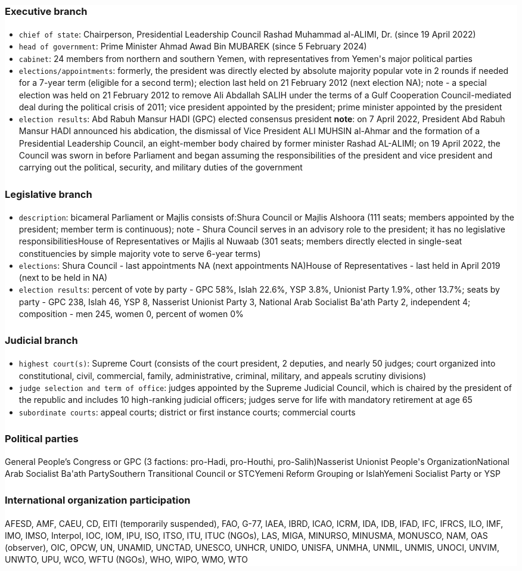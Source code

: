 ### Executive branch
- `chief of state`: Chairperson, Presidential Leadership Council Rashad Muhammad al-ALIMI, Dr. (since 19 April 2022)
- `head of government`: Prime Minister Ahmad Awad Bin MUBAREK (since 5 February 2024)
- `cabinet`: 24 members from northern and southern Yemen, with representatives from Yemen's major political parties
- `elections/appointments`: formerly, the president was directly elected by absolute majority popular vote in 2 rounds if needed for a 7-year term (eligible for a second term); election last held on 21 February 2012 (next election NA); note - a special election was held on 21 February 2012 to remove Ali Abdallah SALIH under the terms of a Gulf Cooperation Council-mediated deal during the political crisis of 2011; vice president appointed by the president; prime minister appointed by the president
- `election results`: Abd Rabuh Mansur HADI (GPC) elected consensus president
**note**:  on 7 April 2022, President Abd Rabuh Mansur HADI announced his abdication, the dismissal of Vice President ALI MUHSIN al-Ahmar and the formation of a Presidential Leadership Council, an eight-member body chaired by former minister Rashad AL-ALIMI; on 19 April 2022, the Council was sworn in before Parliament and began assuming the responsibilities of the president and vice president and carrying out the political, security, and military duties of the government

### Legislative branch
- `description`: bicameral Parliament or Majlis consists of:Shura Council or Majlis Alshoora (111 seats; members appointed by the president; member term is continuous); note - Shura Council serves in an advisory role to the president; it has no legislative responsibilitiesHouse of Representatives or Majlis al Nuwaab (301 seats; members directly elected in single-seat constituencies by simple majority vote to serve 6-year terms)
- `elections`: Shura Council - last appointments NA (next appointments NA)House of Representatives - last held in April 2019 (next to be held in NA)
- `election results`: percent of vote by party - GPC 58%, Islah 22.6%, YSP 3.8%, Unionist Party 1.9%, other 13.7%; seats by party - GPC 238, Islah 46, YSP 8, Nasserist Unionist Party 3, National Arab Socialist Ba'ath Party 2, independent 4; composition - men 245, women 0, percent of women 0%

### Judicial branch
- `highest court(s)`: Supreme Court (consists of the court president, 2 deputies, and nearly 50 judges; court organized into constitutional, civil, commercial, family, administrative, criminal, military, and appeals scrutiny divisions)
- `judge selection and term of office`: judges appointed by the Supreme Judicial Council, which is chaired by the president of the republic and includes 10 high-ranking judicial officers; judges serve for life with mandatory retirement at age 65
- `subordinate courts`: appeal courts; district or first instance courts; commercial courts

### Political parties
General People’s Congress or GPC (3 factions: pro-Hadi, pro-Houthi, pro-Salih)Nasserist Unionist People's OrganizationNational Arab Socialist Ba'ath PartySouthern Transitional Council or STCYemeni Reform Grouping or IslahYemeni Socialist Party or YSP

### International organization participation
AFESD, AMF, CAEU, CD, EITI (temporarily suspended), FAO, G-77, IAEA, IBRD, ICAO, ICRM, IDA, IDB, IFAD, IFC, IFRCS, ILO, IMF, IMO, IMSO, Interpol, IOC, IOM, IPU, ISO, ITSO, ITU, ITUC (NGOs), LAS, MIGA, MINURSO, MINUSMA, MONUSCO, NAM, OAS (observer), OIC, OPCW, UN, UNAMID, UNCTAD, UNESCO, UNHCR, UNIDO, UNISFA, UNMHA, UNMIL, UNMIS, UNOCI, UNVIM, UNWTO, UPU, WCO, WFTU (NGOs), WHO, WIPO, WMO, WTO
